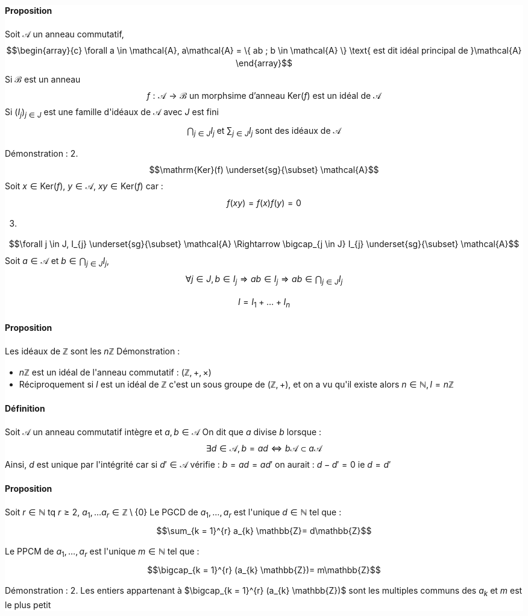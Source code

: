 #### Proposition
Soit $\mathcal{A}$ un anneau commutatif, 
$$\begin{array}{c}
\forall a \in \mathcal{A}, a\mathcal{A} = \{ ab ; b \in \mathcal{A} \} \text{ est dit idéal principal de }\mathcal{A}
\end{array}$$
Si $\mathcal{B}$ est un anneau
$$f : \mathcal{A} \to \mathcal{B}\text{ un morphsime d'anneau } \mathrm{Ker}(f) \text{ est un idéal de }\mathcal{A}$$
Si $(I_{j})_{j \in J}$ est une famille d'idéaux de $\mathcal{A}$ avec $J$ est fini
$$\bigcap_{j \in J} I_{j} \text{ et }\sum_{j \in J} I_{j} \text{ sont des idéaux de }\mathcal{A}$$

Démonstration : 
2.
$$\mathrm{Ker}(f) \underset{sg}{\subset}  \mathcal{A}$$
Soit $x \in \mathrm{Ker}(f)$, $y \in \mathcal{A}$, $xy \in \mathrm{Ker}(f)$ car : 
$$f(xy) = f(x) f(y) = 0$$

3.
$$\forall j \in J, I_{j} \underset{sg}{\subset} \mathcal{A} \Rightarrow \bigcap_{j \in J} I_{j} \underset{sg}{\subset} \mathcal{A}$$
Soit $a \in \mathcal{A}$ et $b \in \bigcap_{j \in J} I_{j}$, 
$$\forall j \in J, b \in I_{j} \Rightarrow ab \in I_{j} \Rightarrow ab \in \bigcap_{j \in J} I_{j}$$

$$I = I_{1} + \dots + I_{n}$$

#### Proposition
Les idéaux de $\mathbb{Z}$ sont les $n\mathbb{Z}$
Démonstration : 
- $n\mathbb{Z}$ est un idéal de l'anneau commutatif : $(\mathbb{Z}, +, \times)$ 
- Réciproquement si $I$ est un idéal de $\mathbb{Z}$ c'est un sous groupe de $(\mathbb{Z}, +)$, et on a vu qu'il existe alors $n \in \mathbb{N}, I = n\mathbb{Z}$

#### Définition
Soit $\mathcal{A}$ un anneau commutatif intègre et $a, b \in \mathcal{A}$
On dit que $a$ divise $b$ lorsque :
$$\exists d \in \mathcal{A}, b = ad \Leftrightarrow b\mathcal{A} \subset a\mathcal{A}$$
Ainsi, $d$ est unique par l'intégrité car si $d' \in \mathcal{A}$ vérifie : $b = ad = ad'$ on aurait : $d-d' =0$ ie $d=d'$

#### Proposition
Soit $r\in \mathbb{N}$ tq $r \geq 2$, $a_{1}, \dots a_{r} \in \mathbb{Z} \setminus \{ 0 \}$
Le PGCD de $a_{1}, \dots, a_{r}$ est l'unique $d \in \mathbb{N}$ tel que : 
$$\sum_{k = 1}^{r} a_{k} \mathbb{Z}= d\mathbb{Z}$$

Le PPCM de $a_{1}, \dots, a_{r}$ est l'unique $m \in \mathbb{N}$ tel que : 
$$\bigcap_{k = 1}^{r} (a_{k} \mathbb{Z})= m\mathbb{Z}$$

Démonstration : 
2.
Les entiers appartenant à $\bigcap_{k = 1}^{r} (a_{k} \mathbb{Z})$ sont les multiples communs des $a_{k}$ et $m$ est le plus petit
